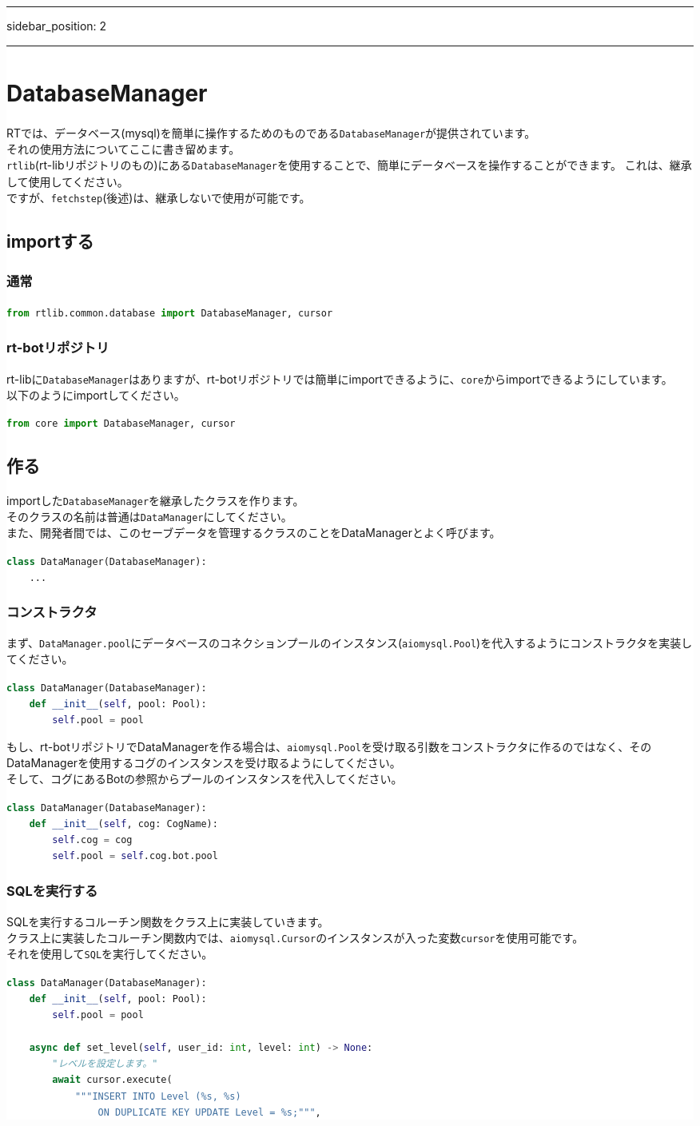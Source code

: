 - - -
sidebar_position: 2
- - -

# DatabaseManager
RTでは、データベース(mysql)を簡単に操作するためのものである`DatabaseManager`が提供されています。  
それの使用方法についてここに書き留めます。  
`rtlib`(rt-libリポジトリのもの)にある`DatabaseManager`を使用することで、簡単にデータベースを操作することができます。 これは、継承して使用してください。  
ですが、`fetchstep`(後述)は、継承しないで使用が可能です。

## importする
### 通常
```python
from rtlib.common.database import DatabaseManager, cursor
```
### rt-botリポジトリ
rt-libに`DatabaseManager`はありますが、rt-botリポジトリでは簡単にimportできるように、`core`からimportできるようにしています。  
以下のようにimportしてください。
```python
from core import DatabaseManager, cursor
```

## 作る
importした`DatabaseManager`を継承したクラスを作ります。  
そのクラスの名前は普通は`DataManager`にしてください。  
また、開発者間では、このセーブデータを管理するクラスのことをDataManagerとよく呼びます。
```python
class DataManager(DatabaseManager):
    ...
```
### コンストラクタ
まず、`DataManager.pool`にデータベースのコネクションプールのインスタンス(`aiomysql.Pool`)を代入するようにコンストラクタを実装してください。
```python
class DataManager(DatabaseManager):
    def __init__(self, pool: Pool):
        self.pool = pool
```
もし、rt-botリポジトリでDataManagerを作る場合は、`aiomysql.Pool`を受け取る引数をコンストラクタに作るのではなく、そのDataManagerを使用するコグのインスタンスを受け取るようにしてください。  
そして、コグにあるBotの参照からプールのインスタンスを代入してください。
```python
class DataManager(DatabaseManager):
    def __init__(self, cog: CogName):
        self.cog = cog
        self.pool = self.cog.bot.pool
```
### SQLを実行する
SQLを実行するコルーチン関数をクラス上に実装していきます。  
クラス上に実装したコルーチン関数内では、`aiomysql.Cursor`のインスタンスが入った変数`cursor`を使用可能です。  
それを使用して`SQL`を実行してください。
```python
class DataManager(DatabaseManager):
    def __init__(self, pool: Pool):
        self.pool = pool

    async def set_level(self, user_id: int, level: int) -> None:
        "レベルを設定します。"
        await cursor.execute(
            """INSERT INTO Level (%s, %s)
                ON DUPLICATE KEY UPDATE Level = %s;""",
```